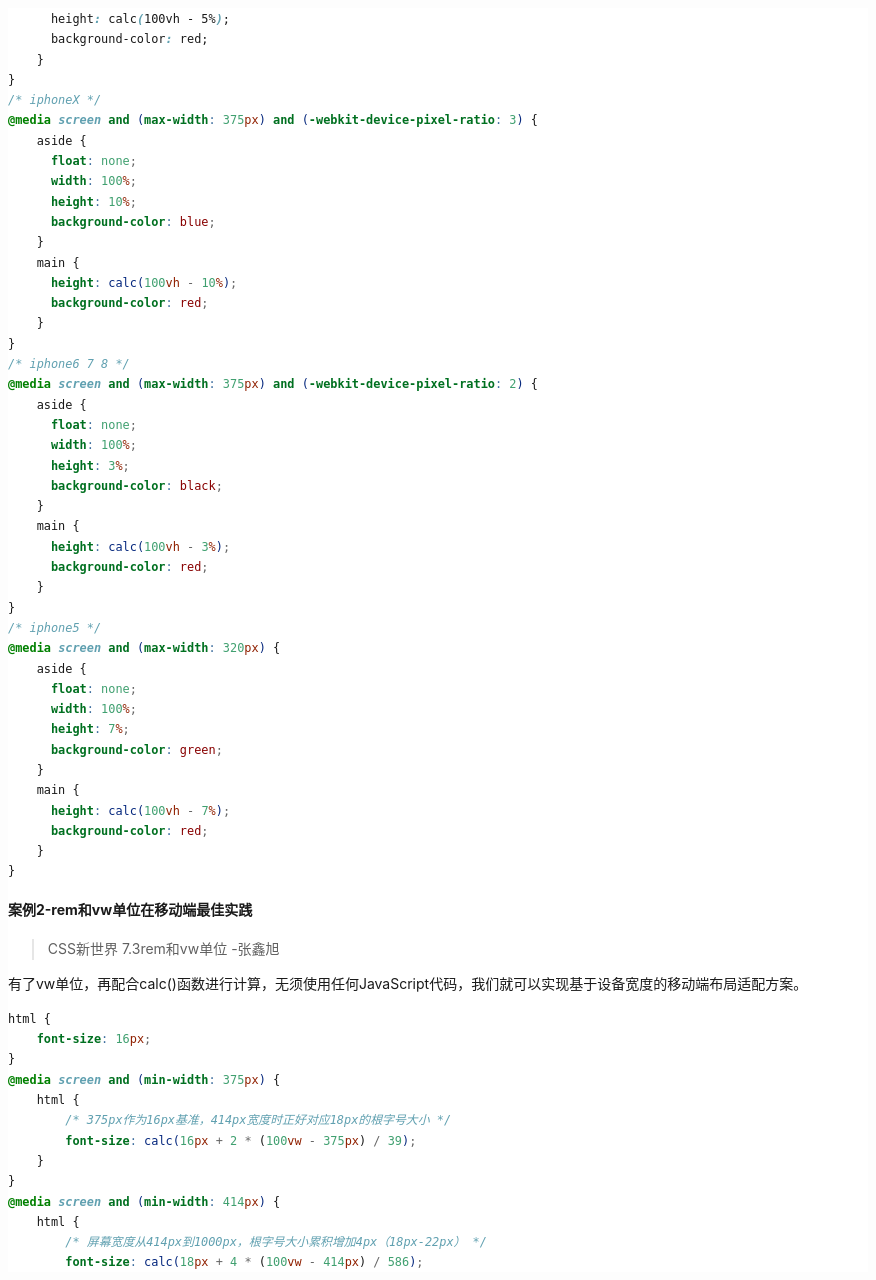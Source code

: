 ```css
      height: calc(100vh - 5%);
      background-color: red;
    }
}
/* iphoneX */
@media screen and (max-width: 375px) and (-webkit-device-pixel-ratio: 3) {
    aside {
      float: none;
      width: 100%;
      height: 10%;
      background-color: blue;
    }
    main {
      height: calc(100vh - 10%);
      background-color: red;
    }
}
/* iphone6 7 8 */
@media screen and (max-width: 375px) and (-webkit-device-pixel-ratio: 2) {
    aside {
      float: none;
      width: 100%;
      height: 3%;
      background-color: black;
    }
    main {
      height: calc(100vh - 3%);
      background-color: red;
    }
}
/* iphone5 */
@media screen and (max-width: 320px) {
    aside {
      float: none;
      width: 100%;
      height: 7%;
      background-color: green;
    }
    main {
      height: calc(100vh - 7%);
      background-color: red;
    }
}
```


#### 案例2-rem和vw单位在移动端最佳实践
> CSS新世界 7.3rem和vw单位 -张鑫旭

有了vw单位，再配合calc()函数进行计算，无须使用任何JavaScript代码，我们就可以实现基于设备宽度的移动端布局适配方案。
```css
html {
    font-size: 16px;
}
@media screen and (min-width: 375px) {
    html {
        /* 375px作为16px基准，414px宽度时正好对应18px的根字号大小 */
        font-size: calc(16px + 2 * (100vw - 375px) / 39);
    }
}
@media screen and (min-width: 414px) {
    html {
        /* 屏幕宽度从414px到1000px，根字号大小累积增加4px（18px-22px） */
        font-size: calc(18px + 4 * (100vw - 414px) / 586);
```